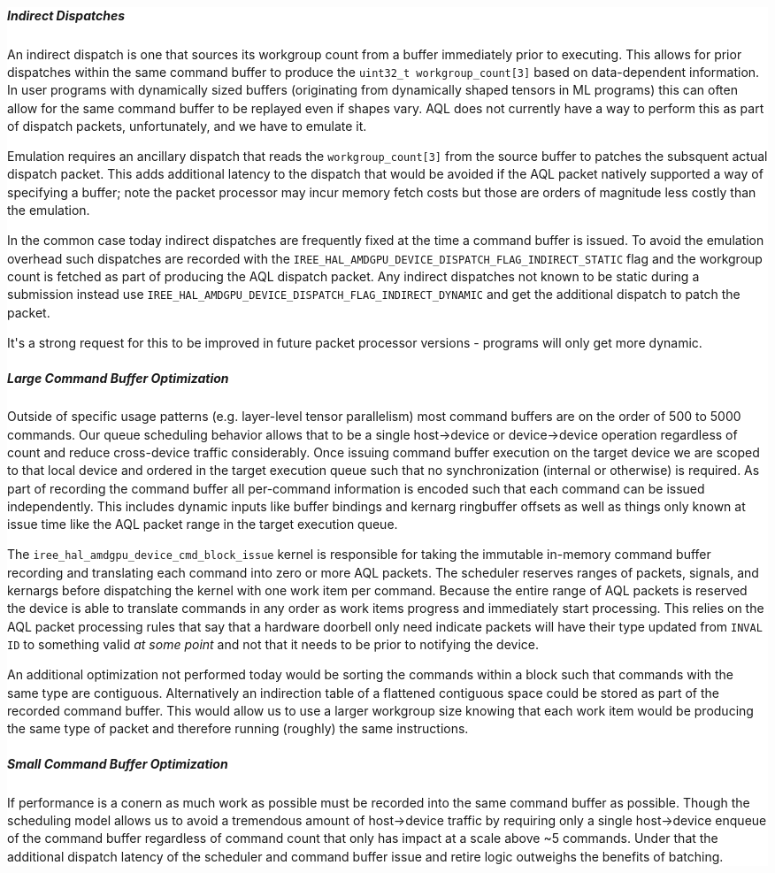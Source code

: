 ##### Indirect Dispatches

An indirect dispatch is one that sources its workgroup count from a buffer immediately prior to executing. This allows for prior dispatches within the same command buffer to produce the `uint32_t workgroup_count[3]` based on data-dependent information. In user programs with dynamically sized buffers (originating from dynamically shaped tensors in ML programs) this can often allow for the same command buffer to be replayed even if shapes vary. AQL does not currently have a way to perform this as part of dispatch packets, unfortunately, and we have to emulate it.

Emulation requires an ancillary dispatch that reads the `workgroup_count[3]` from the source buffer to patches the subsquent actual dispatch packet. This adds additional latency to the dispatch that would be avoided if the AQL packet natively supported a way of specifying a buffer; note the packet processor may incur memory fetch costs but those are orders of magnitude less costly than the emulation.

In the common case today indirect dispatches are frequently fixed at the time a command buffer is issued. To avoid the emulation overhead such dispatches are recorded with the `IREE_HAL_AMDGPU_DEVICE_DISPATCH_FLAG_INDIRECT_STATIC` flag and the workgroup count is fetched as part of producing the AQL dispatch packet. Any indirect dispatches not known to be static during a submission instead use `IREE_HAL_AMDGPU_DEVICE_DISPATCH_FLAG_INDIRECT_DYNAMIC` and get the additional dispatch to patch the packet.

It's a strong request for this to be improved in future packet processor versions - programs will only get more dynamic.

##### Large Command Buffer Optimization

Outside of specific usage patterns (e.g. layer-level tensor parallelism) most command buffers are on the order of 500 to 5000 commands. Our queue scheduling behavior allows that to be a single host->device or device->device operation regardless of count and reduce cross-device traffic considerably. Once issuing command buffer execution on the target device we are scoped to that local device and ordered in the target execution queue such that no synchronization (internal or otherwise) is required. As part of recording the command buffer all per-command information is encoded such that each command can be issued independently. This includes dynamic inputs like buffer bindings and kernarg ringbuffer offsets as well as things only known at issue time like the AQL packet range in the target execution queue.

The `iree_hal_amdgpu_device_cmd_block_issue` kernel is responsible for taking the immutable in-memory command buffer recording and translating each command into zero or more AQL packets. The scheduler reserves ranges of packets, signals, and kernargs before dispatching the kernel with one work item per command. Because the entire range of AQL packets is reserved the device is able to translate commands in any order as work items progress and immediately start processing. This relies on the AQL packet processing rules that say that a hardware doorbell only need indicate packets will have their type updated from `INVALID` to something valid _at some point_ and not that it needs to be prior to notifying the device.

An additional optimization not performed today would be sorting the commands within a block such that commands with the same type are contiguous. Alternatively an indirection table of a flattened contiguous space could be stored as part of the recorded command buffer. This would allow us to use a larger workgroup size knowing that each work item would be producing the same type of packet and therefore running (roughly) the same instructions.

##### Small Command Buffer Optimization

If performance is a conern as much work as possible must be recorded into the same command buffer as possible. Though the scheduling model allows us to avoid a tremendous amount of host->device traffic by requiring only a single host->device enqueue of the command buffer regardless of command count that only has impact at a scale above ~5 commands. Under that the additional dispatch latency of the scheduler and command buffer issue and retire logic outweighs the benefits of batching.
